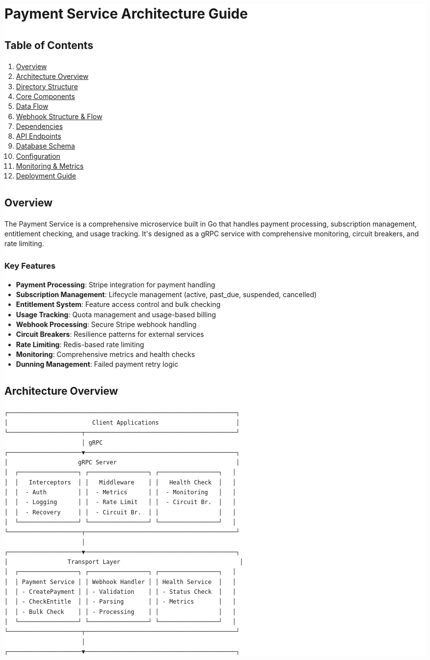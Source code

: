 # Payment Service Architecture Guide

## Table of Contents
1. [Overview](#overview)
2. [Architecture Overview](#architecture-overview)
3. [Directory Structure](#directory-structure)
4. [Core Components](#core-components)
5. [Data Flow](#data-flow)
6. [Webhook Structure & Flow](#webhook-structure--flow)
7. [Dependencies](#dependencies)
8. [API Endpoints](#api-endpoints)
9. [Database Schema](#database-schema)
10. [Configuration](#configuration)
11. [Monitoring & Metrics](#monitoring--metrics)
12. [Deployment Guide](#deployment-guide)

## Overview

The Payment Service is a comprehensive microservice built in Go that handles payment processing, subscription management, entitlement checking, and usage tracking. It's designed as a gRPC service with comprehensive monitoring, circuit breakers, and rate limiting.

### Key Features
- **Payment Processing**: Stripe integration for payment handling
- **Subscription Management**: Lifecycle management (active, past_due, suspended, cancelled)
- **Entitlement System**: Feature access control and bulk checking
- **Usage Tracking**: Quota management and usage-based billing
- **Webhook Processing**: Secure Stripe webhook handling
- **Circuit Breakers**: Resilience patterns for external services
- **Rate Limiting**: Redis-based rate limiting
- **Monitoring**: Comprehensive metrics and health checks
- **Dunning Management**: Failed payment retry logic

## Architecture Overview

```
┌─────────────────────────────────────────────────────────────────┐
│                        Client Applications                      │
└─────────────────────┬───────────────────────────────────────────┘
                      │ gRPC
┌─────────────────────▼───────────────────────────────────────────┐
│                    gRPC Server                                  │
│  ┌─────────────────┐ ┌─────────────────┐ ┌─────────────────┐   │
│  │   Interceptors  │ │   Middleware    │ │   Health Check  │   │
│  │  - Auth         │ │  - Metrics      │ │  - Monitoring   │   │
│  │  - Logging      │ │  - Rate Limit   │ │  - Circuit Br.  │   │
│  │  - Recovery     │ │  - Circuit Br.  │ │                 │   │
│  └─────────────────┘ └─────────────────┘ └─────────────────┘   │
└─────────────────────┬───────────────────────────────────────────┘
                      │
┌─────────────────────▼───────────────────────────────────────────┐
│                 Transport Layer                                  │
│  ┌─────────────────┐ ┌─────────────────┐ ┌─────────────────┐   │
│  │ Payment Service │ │ Webhook Handler │ │ Health Service  │   │
│  │ - CreatePayment │ │ - Validation    │ │ - Status Check  │   │
│  │ - CheckEntitle  │ │ - Parsing       │ │ - Metrics       │   │
│  │ - Bulk Check    │ │ - Processing    │ │                 │   │
│  └─────────────────┘ └─────────────────┘ └─────────────────┘   │
└─────────────────────┬───────────────────────────────────────────┘
                      │
┌─────────────────────▼───────────────────────────────────────────┐
```